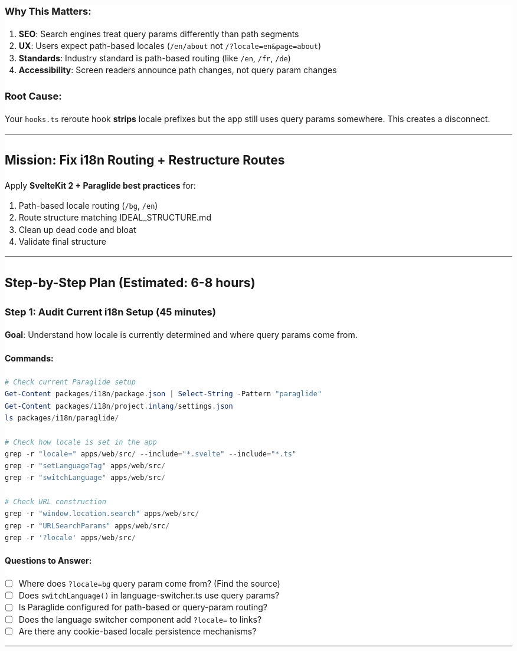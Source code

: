 ### Why This Matters:
1. **SEO**: Search engines treat query params differently than path segments
2. **UX**: Users expect path-based locales (`/en/about` not `/?locale=en&page=about`)
3. **Standards**: Industry standard is path-based routing (like `/en`, `/fr`, `/de`)
4. **Accessibility**: Screen readers announce path changes, not query param changes

### Root Cause:
Your `hooks.ts` reroute hook **strips** locale prefixes but the app still uses query params somewhere. This creates a disconnect.

---

## Mission: Fix i18n Routing + Restructure Routes

Apply **SvelteKit 2 + Paraglide best practices** for:
1. Path-based locale routing (`/bg`, `/en`)
2. Route structure matching IDEAL_STRUCTURE.md
3. Clean up dead code and bloat
4. Validate final structure

---

## Step-by-Step Plan (Estimated: 6-8 hours)

### Step 1: Audit Current i18n Setup (45 minutes)

**Goal**: Understand how locale is currently determined and where query params come from.

#### Commands:
```powershell
# Check current Paraglide setup
Get-Content packages/i18n/package.json | Select-String -Pattern "paraglide"
Get-Content packages/i18n/project.inlang/settings.json
ls packages/i18n/paraglide/

# Check how locale is set in the app
grep -r "locale=" apps/web/src/ --include="*.svelte" --include="*.ts"
grep -r "setLanguageTag" apps/web/src/
grep -r "switchLanguage" apps/web/src/

# Check URL construction
grep -r "window.location.search" apps/web/src/
grep -r "URLSearchParams" apps/web/src/
grep -r '?locale' apps/web/src/
```

#### Questions to Answer:
- [ ] Where does `?locale=bg` query param come from? (Find the source)
- [ ] Does `switchLanguage()` in language-switcher.ts use query params?
- [ ] Is Paraglide configured for path-based or query-param routing?
- [ ] Does the language switcher component add `?locale=` to links?
- [ ] Are there any cookie-based locale persistence mechanisms?

---
